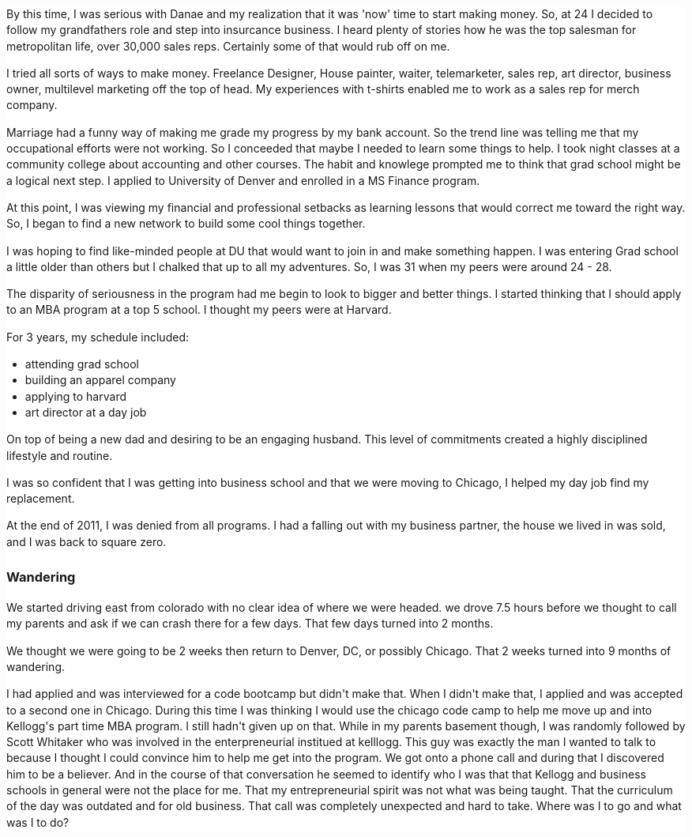 By this time, I was serious with Danae and my realization that it was 'now' time to start making money. So, at 24 I decided to follow my grandfathers role and step into insurcance business. I heard plenty of stories how he was the top salesman for metropolitan life, over 30,000 sales reps. Certainly some of that would rub off on me. 

I tried all sorts of ways to make money. Freelance Designer, House painter, waiter, telemarketer, sales rep, art director, business owner, multilevel marketing off the top of head. My experiences with t-shirts enabled me to work as a sales rep for merch company. 

Marriage had a funny way of making me grade my progress by my bank account. So the trend line was telling me that my occupational efforts were not working. So I conceeded that maybe I needed to learn some things to help. I took night classes at a community college about accounting and other courses. The habit and knowlege prompted me to think that grad school might be a logical next step. I applied to University of Denver and enrolled in a MS Finance program.

At this point, I was viewing my financial and professional setbacks as learning lessons that would correct me toward the right way. So, I began to find a new network to build some cool things together.

I was hoping to find like-minded people at DU that would want to join in and make something happen. I was entering Grad school a little older than others but I chalked that up to all my adventures. So, I was 31 when my peers were around 24 - 28. 

The disparity of seriousness in the program had me begin to look to bigger and better things. I started thinking that I should apply to an MBA program at a top 5 school. I thought my peers were at Harvard.

For 3 years, my schedule included:
- attending grad school
- building an apparel company
- applying to harvard
- art director at a day job

On top of being a new dad and desiring to be an engaging husband. This level of commitments created a highly disciplined lifestyle and routine.

I was so confident that I was getting into business school and that we were moving to Chicago, I helped my day job find my replacement.

At the end of 2011, I was denied from all programs. I had a falling out with my business partner, the house we lived in was sold, and I was back to square zero.

### Wandering
We started driving east from colorado with no clear idea of where we were headed. we drove 7.5 hours before we thought to call my parents and ask if we can crash there for a few days. That few days turned into 2 months.

We thought we were going to be 2 weeks then return to Denver, DC, or possibly Chicago. That 2 weeks turned into 9 months of wandering.

I had applied and was interviewed for a code bootcamp but didn't make that. When I didn't make that, I applied and was accepted to a second one in Chicago. During this time I was thinking I would use the chicago code camp to help me move up and into Kellogg's part time MBA program. I still hadn't given up on that. While in my parents basement though, I was randomly followed by Scott Whitaker who was involved in the enterpreneurial institued at kelllogg. This guy was exactly the man I wanted to talk to because I thought I could convince him to help me get into the program. We got onto a phone call and during that I discovered him to be a believer. And in the course of that conversation he seemed to identify who I was that that Kellogg and business schools in general were not the place for me. That my entrepreneurial spirit was not what was being taught. That the curriculum of the day was outdated and for old business. 
That call was completely unexpected and hard to take. Where was I to go and what was I to do?
